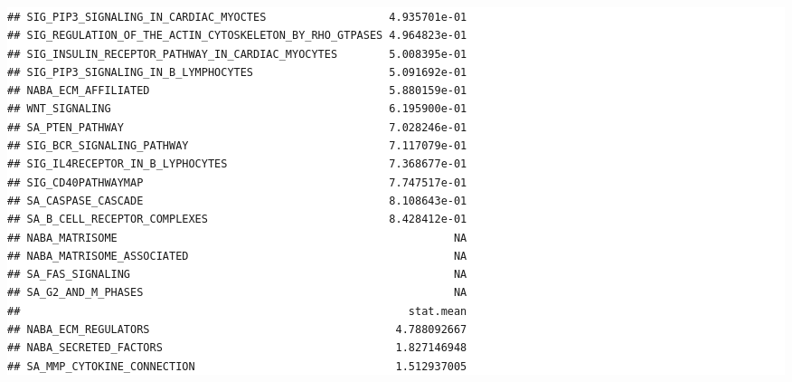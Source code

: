     ## SIG_PIP3_SIGNALING_IN_CARDIAC_MYOCTES                   4.935701e-01
    ## SIG_REGULATION_OF_THE_ACTIN_CYTOSKELETON_BY_RHO_GTPASES 4.964823e-01
    ## SIG_INSULIN_RECEPTOR_PATHWAY_IN_CARDIAC_MYOCYTES        5.008395e-01
    ## SIG_PIP3_SIGNALING_IN_B_LYMPHOCYTES                     5.091692e-01
    ## NABA_ECM_AFFILIATED                                     5.880159e-01
    ## WNT_SIGNALING                                           6.195900e-01
    ## SA_PTEN_PATHWAY                                         7.028246e-01
    ## SIG_BCR_SIGNALING_PATHWAY                               7.117079e-01
    ## SIG_IL4RECEPTOR_IN_B_LYPHOCYTES                         7.368677e-01
    ## SIG_CD40PATHWAYMAP                                      7.747517e-01
    ## SA_CASPASE_CASCADE                                      8.108643e-01
    ## SA_B_CELL_RECEPTOR_COMPLEXES                            8.428412e-01
    ## NABA_MATRISOME                                                    NA
    ## NABA_MATRISOME_ASSOCIATED                                         NA
    ## SA_FAS_SIGNALING                                                  NA
    ## SA_G2_AND_M_PHASES                                                NA
    ##                                                            stat.mean
    ## NABA_ECM_REGULATORS                                      4.788092667
    ## NABA_SECRETED_FACTORS                                    1.827146948
    ## SA_MMP_CYTOKINE_CONNECTION                               1.512937005
